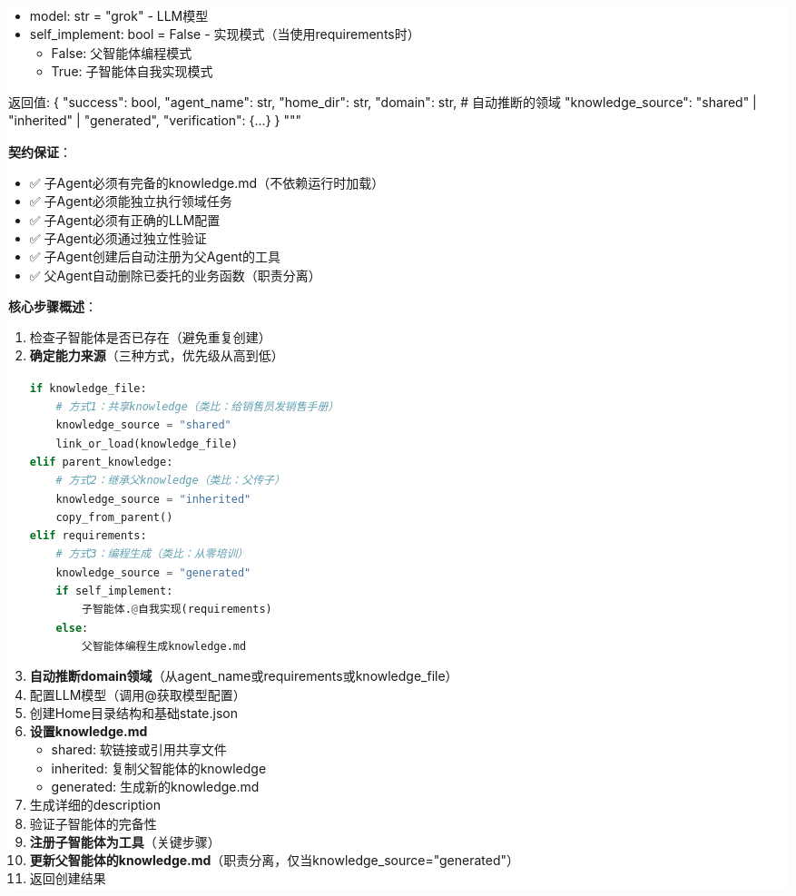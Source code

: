 - model: str = "grok" - LLM模型
- self_implement: bool = False - 实现模式（当使用requirements时）
  - False: 父智能体编程模式
  - True: 子智能体自我实现模式

返回值:
{
    "success": bool,
    "agent_name": str,
    "home_dir": str,
    "domain": str,  # 自动推断的领域
    "knowledge_source": "shared" | "inherited" | "generated",
    "verification": {...}
}
"""

**契约保证**：
- ✅ 子Agent必须有完备的knowledge.md（不依赖运行时加载）
- ✅ 子Agent必须能独立执行领域任务
- ✅ 子Agent必须有正确的LLM配置
- ✅ 子Agent必须通过独立性验证
- ✅ 子Agent创建后自动注册为父Agent的工具
- ✅ 父Agent自动删除已委托的业务函数（职责分离）

**核心步骤概述**：
1. 检查子智能体是否已存在（避免重复创建）
2. **确定能力来源**（三种方式，优先级从高到低）
   ```python
   if knowledge_file:
       # 方式1：共享knowledge（类比：给销售员发销售手册）
       knowledge_source = "shared"
       link_or_load(knowledge_file)
   elif parent_knowledge:
       # 方式2：继承父knowledge（类比：父传子）
       knowledge_source = "inherited"
       copy_from_parent()
   elif requirements:
       # 方式3：编程生成（类比：从零培训）
       knowledge_source = "generated"
       if self_implement:
           子智能体.@自我实现(requirements)
       else:
           父智能体编程生成knowledge.md
   ```
3. **自动推断domain领域**（从agent_name或requirements或knowledge_file）
4. 配置LLM模型（调用@获取模型配置）
5. 创建Home目录结构和基础state.json
6. **设置knowledge.md**
   - shared: 软链接或引用共享文件
   - inherited: 复制父智能体的knowledge
   - generated: 生成新的knowledge.md
7. 生成详细的description
8. 验证子智能体的完备性
9. **注册子智能体为工具**（关键步骤）
10. **更新父智能体的knowledge.md**（职责分离，仅当knowledge_source="generated"）
11. 返回创建结果
